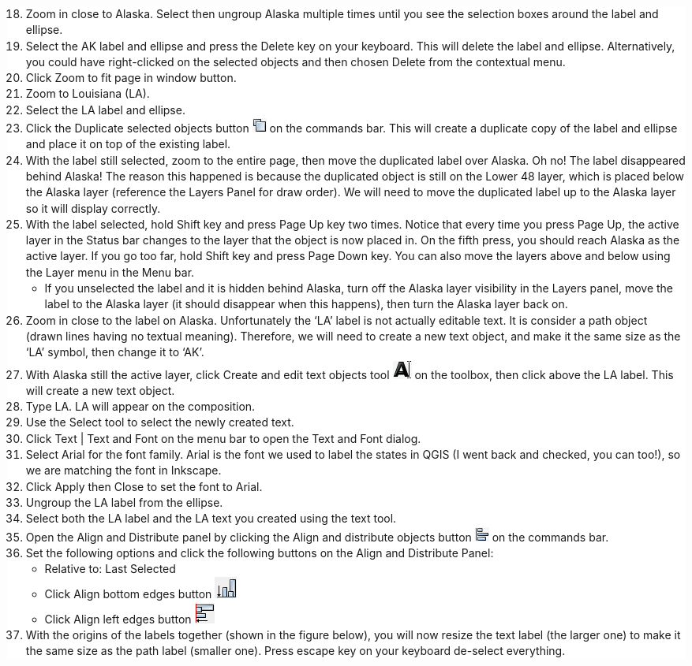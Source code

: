 18. Zoom in close to Alaska.  Select then ungroup Alaska multiple times until you see the selection boxes around the label and ellipse.
19. Select the AK label and ellipse and press the Delete key on your keyboard.  This will delete the label and ellipse.  Alternatively, you could have right-clicked on the selected objects and then chosen Delete from the contextual menu.
20. Click Zoom to fit page in window button.
21. Zoom to Louisiana (LA).
22. Select the LA label and ellipse.
23. Click the Duplicate selected objects button ![Duplicate Selected Objects Button](figures/lab3/Duplicate_selected_objects_button.png "Duplicate Selected Objects Button") on the commands bar.  This will create a duplicate copy of the label and ellipse and place it on top of the existing label.
24. With the label still selected, zoom to the entire page, then move the duplicated label over Alaska.  Oh no!  The label disappeared behind Alaska!  The reason this happened is because the duplicated object is still on the Lower 48 layer, which is placed below the Alaska layer (reference the Layers Panel for draw order).  We will need to move the duplicated label up to the Alaska layer so it will display correctly.
25. With the label selected, hold Shift key and press Page Up key two times. Notice that every time you press Page Up, the active layer in the Status bar changes to the layer that the object is now placed in.  On the fifth press, you should reach Alaska as the active layer.  If you go too far, hold Shift key and press Page Down key.  You can also move the layers above and below using the Layer menu in the Menu bar.  
	+ If you unselected the label and it is hidden behind Alaska, turn off the Alaska layer visibility in the Layers panel, move the label to the Alaska layer (it should disappear when this happens), then turn the Alaska layer back on.
26. Zoom in close to the label on Alaska.  Unfortunately the ‘LA’ label is not actually editable text.  It is consider a path object (drawn lines having no textual meaning).  Therefore, we will need to create a new text object, and make it the same size as the ‘LA’ symbol, then change it to ‘AK’.
27. With Alaska still the active layer, click Create and edit text objects tool ![Create and edit text objects](figures/lab3/Create_and_edit_text_objects.png "Create and edit text objects")  on the toolbox, then click above the LA label.  This will create a new text object.
28. Type LA.  LA will appear on the composition.  
29. Use the Select tool to select the newly created text. 
30. Click Text | Text and Font on the menu bar to open the Text and Font dialog.  
31. Select Arial for the font family.  Arial is the font we used to label the states in QGIS (I went back and checked, you can too!), so we are matching the font in Inkscape.
32. Click Apply then Close to set the font to Arial.
33. Ungroup the LA label from the ellipse.
34. Select both the LA label and the LA text you created using the text tool.
35. Open the Align and Distribute panel by clicking the Align and distribute objects button  ![Align and Distribute objects](figures/lab3/Align_and_distribute_objects.png "Align and Distribute objects")  on the commands bar.
36. Set the following options and click the following buttons on the Align and Distribute Panel:
	+ Relative to: Last Selected
	+ Click Align bottom edges button ![Align bottom edges button](figures/lab3/Align_bottom_edges_button.png "Align bottom edges button")
	+ Click Align left edges button ![Align left edges button](figures/lab3/Align_left_edges_button.png "Align left edges button")
37. With the origins of the labels together (shown in the figure below), you will now resize the text label (the larger one) to make it the same size as the path label (smaller one). Press escape key on your keyboard de-select everything.
